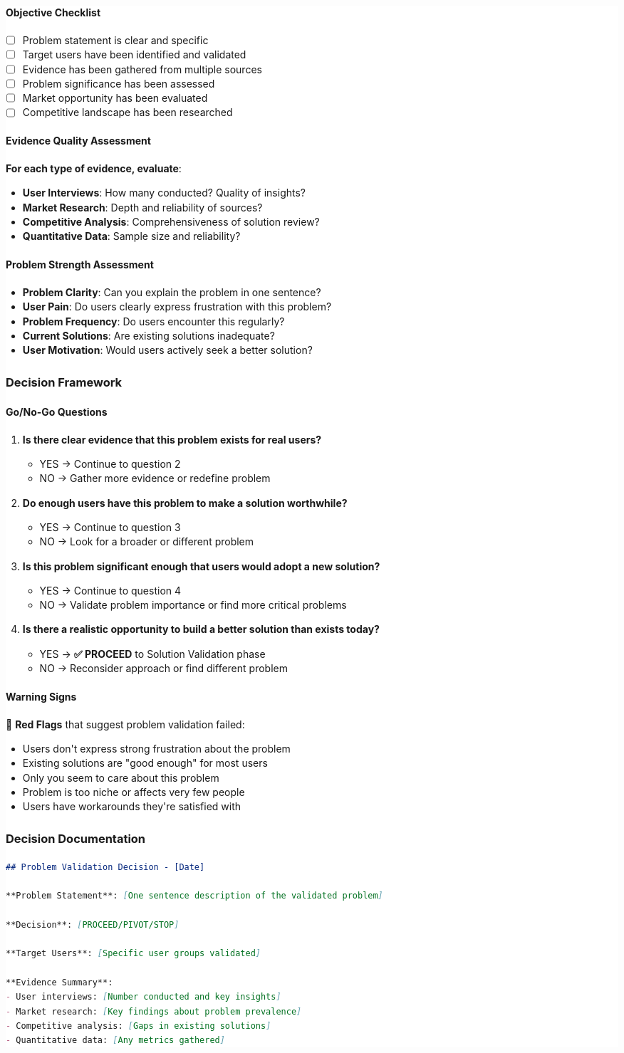 #### Objective Checklist
- [ ] Problem statement is clear and specific
- [ ] Target users have been identified and validated
- [ ] Evidence has been gathered from multiple sources
- [ ] Problem significance has been assessed
- [ ] Market opportunity has been evaluated
- [ ] Competitive landscape has been researched

#### Evidence Quality Assessment
**For each type of evidence, evaluate**:
- **User Interviews**: How many conducted? Quality of insights?
- **Market Research**: Depth and reliability of sources?
- **Competitive Analysis**: Comprehensiveness of solution review?
- **Quantitative Data**: Sample size and reliability?

#### Problem Strength Assessment
- **Problem Clarity**: Can you explain the problem in one sentence?
- **User Pain**: Do users clearly express frustration with this problem?
- **Problem Frequency**: Do users encounter this regularly?
- **Current Solutions**: Are existing solutions inadequate?
- **User Motivation**: Would users actively seek a better solution?

### Decision Framework

#### Go/No-Go Questions
1. **Is there clear evidence that this problem exists for real users?**
   - YES → Continue to question 2
   - NO → Gather more evidence or redefine problem

2. **Do enough users have this problem to make a solution worthwhile?**
   - YES → Continue to question 3
   - NO → Look for a broader or different problem

3. **Is this problem significant enough that users would adopt a new solution?**
   - YES → Continue to question 4
   - NO → Validate problem importance or find more critical problems

4. **Is there a realistic opportunity to build a better solution than exists today?**
   - YES → **✅ PROCEED** to Solution Validation phase
   - NO → Reconsider approach or find different problem

#### Warning Signs
🚨 **Red Flags** that suggest problem validation failed:
- Users don't express strong frustration about the problem
- Existing solutions are "good enough" for most users
- Only you seem to care about this problem
- Problem is too niche or affects very few people
- Users have workarounds they're satisfied with

### Decision Documentation

```markdown
## Problem Validation Decision - [Date]

**Problem Statement**: [One sentence description of the validated problem]

**Decision**: [PROCEED/PIVOT/STOP]

**Target Users**: [Specific user groups validated]

**Evidence Summary**:
- User interviews: [Number conducted and key insights]
- Market research: [Key findings about problem prevalence]
- Competitive analysis: [Gaps in existing solutions]
- Quantitative data: [Any metrics gathered]
```